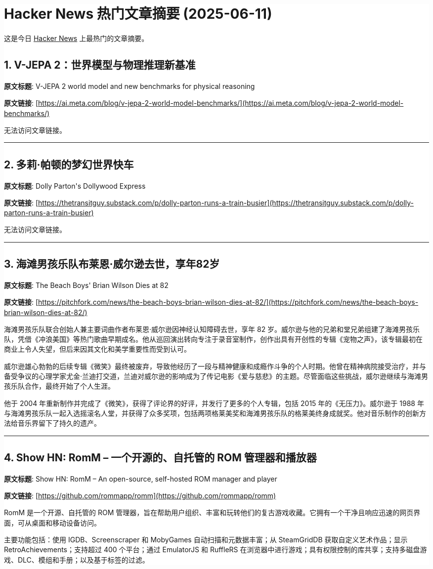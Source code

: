 # Hacker News 热门文章摘要 (2025-06-11)

这是今日 [Hacker News](https://news.ycombinator.com/) 上最热门的文章摘要。

## 1. V-JEPA 2：世界模型与物理推理新基准

**原文标题**: V-JEPA 2 world model and new benchmarks for physical reasoning

**原文链接**: [https://ai.meta.com/blog/v-jepa-2-world-model-benchmarks/](https://ai.meta.com/blog/v-jepa-2-world-model-benchmarks/)

无法访问文章链接。

---

## 2. 多莉·帕顿的梦幻世界快车

**原文标题**: Dolly Parton's Dollywood Express

**原文链接**: [https://thetransitguy.substack.com/p/dolly-parton-runs-a-train-busier](https://thetransitguy.substack.com/p/dolly-parton-runs-a-train-busier)

无法访问文章链接。

---

## 3. 海滩男孩乐队布莱恩·威尔逊去世，享年82岁

**原文标题**: The Beach Boys' Brian Wilson Dies at 82

**原文链接**: [https://pitchfork.com/news/the-beach-boys-brian-wilson-dies-at-82/](https://pitchfork.com/news/the-beach-boys-brian-wilson-dies-at-82/)

海滩男孩乐队联合创始人兼主要词曲作者布莱恩·威尔逊因神经认知障碍去世，享年 82 岁。威尔逊与他的兄弟和堂兄弟组建了海滩男孩乐队，凭借《冲浪美国》等热门歌曲早期成名。他从巡回演出转向专注于录音室制作，创作出具有开创性的专辑《宠物之声》，该专辑最初在商业上令人失望，但后来因其文化和美学重要性而受到认可。

威尔逊雄心勃勃的后续专辑《微笑》最终被废弃，导致他经历了一段与精神健康和成瘾作斗争的个人时期。他曾在精神病院接受治疗，并与备受争议的心理学家尤金·兰迪打交道，兰迪对威尔逊的影响成为了传记电影《爱与慈悲》的主题。尽管面临这些挑战，威尔逊继续与海滩男孩乐队合作，最终开始了个人生涯。

他于 2004 年重新制作并完成了《微笑》，获得了评论界的好评，并发行了更多的个人专辑，包括 2015 年的《无压力》。威尔逊于 1988 年与海滩男孩乐队一起入选摇滚名人堂，并获得了众多奖项，包括两项格莱美奖和海滩男孩乐队的格莱美终身成就奖。他对音乐制作的创新方法给音乐界留下了持久的遗产。

---

## 4. Show HN: RomM – 一个开源的、自托管的 ROM 管理器和播放器

**原文标题**: Show HN: RomM – An open-source, self-hosted ROM manager and player

**原文链接**: [https://github.com/rommapp/romm](https://github.com/rommapp/romm)

RomM 是一个开源、自托管的 ROM 管理器，旨在帮助用户组织、丰富和玩转他们的复古游戏收藏。它拥有一个干净且响应迅速的网页界面，可从桌面和移动设备访问。

主要功能包括：使用 IGDB、Screenscraper 和 MobyGames 自动扫描和元数据丰富；从 SteamGridDB 获取自定义艺术作品；显示 RetroAchievements；支持超过 400 个平台；通过 EmulatorJS 和 RuffleRS 在浏览器中进行游戏；具有权限控制的库共享；支持多磁盘游戏、DLC、模组和手册；以及基于标签的过滤。
